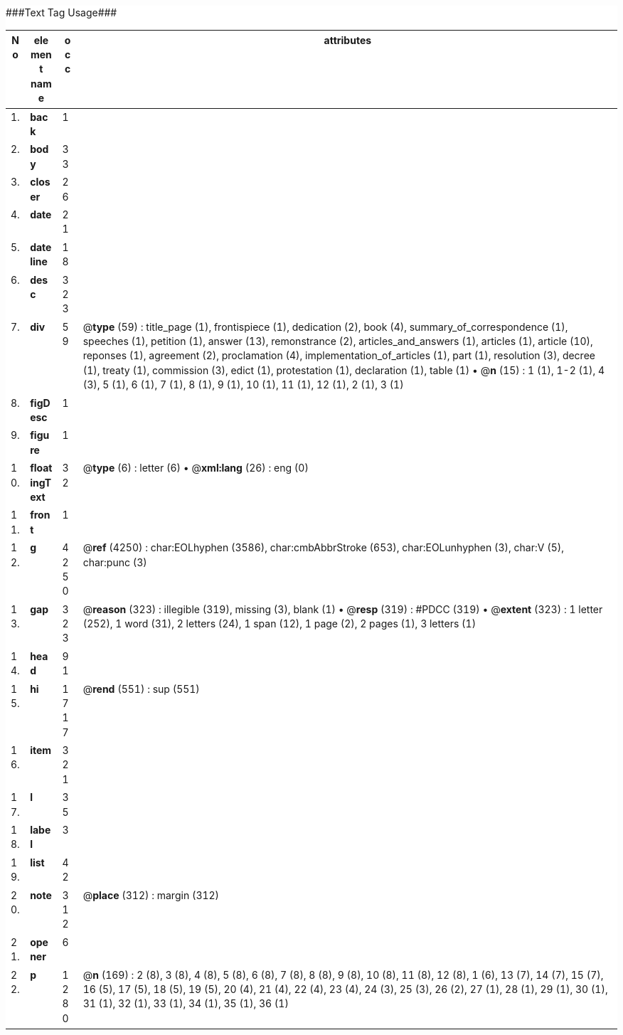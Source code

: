 
###Text Tag Usage###

|No|element name|occ|attributes|
|---|---|---|---|
|1.|__back__|1||
|2.|__body__|33||
|3.|__closer__|26||
|4.|__date__|21||
|5.|__dateline__|18||
|6.|__desc__|323||
|7.|__div__|59| @__type__ (59) : title_page (1), frontispiece (1), dedication (2), book (4), summary_of_correspondence (1), speeches (1), petition (1), answer (13), remonstrance (2), articles_and_answers (1), articles (1), article (10), reponses (1), agreement (2), proclamation (4), implementation_of_articles (1), part (1), resolution (3), decree (1), treaty (1), commission (3), edict (1), protestation (1), declaration (1), table (1)  •  @__n__ (15) : 1 (1), 1-2 (1), 4 (3), 5 (1), 6 (1), 7 (1), 8 (1), 9 (1), 10 (1), 11 (1), 12 (1), 2 (1), 3 (1)|
|8.|__figDesc__|1||
|9.|__figure__|1||
|10.|__floatingText__|32| @__type__ (6) : letter (6)  •  @__xml:lang__ (26) : eng (0)|
|11.|__front__|1||
|12.|__g__|4250| @__ref__ (4250) : char:EOLhyphen (3586), char:cmbAbbrStroke (653), char:EOLunhyphen (3), char:V (5), char:punc (3)|
|13.|__gap__|323| @__reason__ (323) : illegible (319), missing (3), blank (1)  •  @__resp__ (319) : #PDCC (319)  •  @__extent__ (323) : 1 letter (252), 1 word (31), 2 letters (24), 1 span (12), 1 page (2), 2 pages (1), 3 letters (1)|
|14.|__head__|91||
|15.|__hi__|1717| @__rend__ (551) : sup (551)|
|16.|__item__|321||
|17.|__l__|35||
|18.|__label__|3||
|19.|__list__|42||
|20.|__note__|312| @__place__ (312) : margin (312)|
|21.|__opener__|6||
|22.|__p__|1280| @__n__ (169) : 2 (8), 3 (8), 4 (8), 5 (8), 6 (8), 7 (8), 8 (8), 9 (8), 10 (8), 11 (8), 12 (8), 1 (6), 13 (7), 14 (7), 15 (7), 16 (5), 17 (5), 18 (5), 19 (5), 20 (4), 21 (4), 22 (4), 23 (4), 24 (3), 25 (3), 26 (2), 27 (1), 28 (1), 29 (1), 30 (1), 31 (1), 32 (1), 33 (1), 34 (1), 35 (1), 36 (1)|
